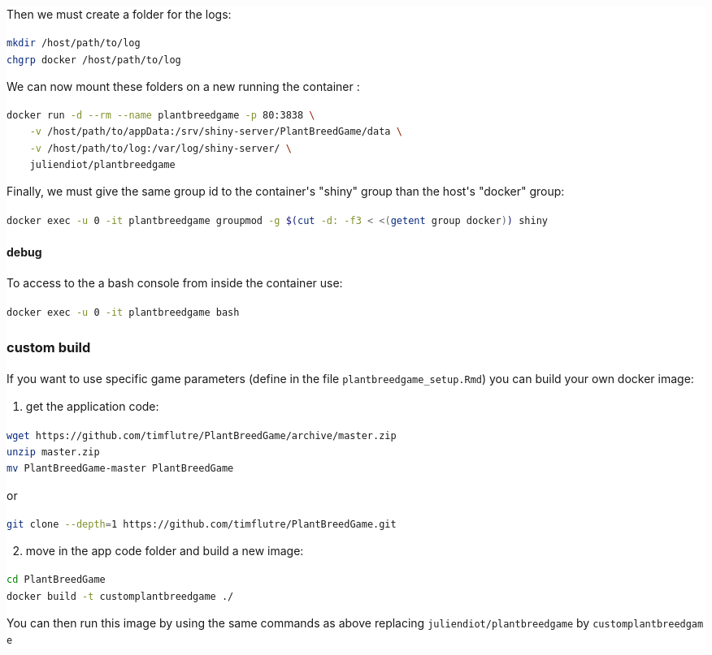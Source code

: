 Then we must create a folder for the logs:

```sh
mkdir /host/path/to/log
chgrp docker /host/path/to/log
```

We can now mount these folders on a new running the container :

```sh
docker run -d --rm --name plantbreedgame -p 80:3838 \
    -v /host/path/to/appData:/srv/shiny-server/PlantBreedGame/data \
    -v /host/path/to/log:/var/log/shiny-server/ \
    juliendiot/plantbreedgame
```

Finally, we must give the same group id to the container's "shiny" group than the host's "docker" group:

```sh
docker exec -u 0 -it plantbreedgame groupmod -g $(cut -d: -f3 < <(getent group docker)) shiny
```

#### debug

To access to the a bash console from inside the container use:

```sh
docker exec -u 0 -it plantbreedgame bash
```

### custom build

If you want to use specific game parameters (define in the file `plantbreedgame_setup.Rmd`) you can build your own docker image:

1. get the application code:

```sh
wget https://github.com/timflutre/PlantBreedGame/archive/master.zip
unzip master.zip
mv PlantBreedGame-master PlantBreedGame
```

or

```sh
git clone --depth=1 https://github.com/timflutre/PlantBreedGame.git
```

2. move in the app code folder and build a new image:

```sh
cd PlantBreedGame
docker build -t customplantbreedgame ./
```

You can then run this image by using the same commands as above replacing `juliendiot/plantbreedgame` by `customplantbreedgame`

